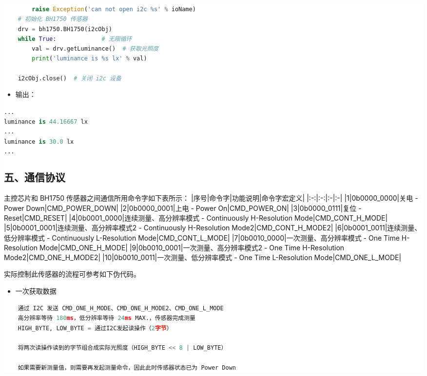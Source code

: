 ```python
        raise Exception('can not open i2c %s' % ioName)
    # 初始化 BH1750 传感器
    drv = bh1750.BH1750(i2cObj)
    while True:             # 无限循环
        val = drv.getLuminance()  # 获取光照度
        print('luminance is %s lx' % val)

    i2cObj.close()  # 关闭 i2c 设备

```

* 输出：
```python
...
luminance is 44.16667 lx
...
luminance is 30.0 lx
...

```

## 五、通信协议

主控芯片和 BH1750 传感器之间通信所用命令字如下表所示：
|序号|命令字|功能说明|命令字宏定义|
|:-:|:-:|:-|:-|
|1|0b0000_0000|关电 - Power Down|CMD_POWER_DOWN|
|2|0b0000_0001|上电 - Power On|CMD_POWER_ON|
|3|0b0000_0111|复位 - Reset|CMD_RESET|
|4|0b0001_0000|连续测量、高分辨率模式 - Continuously H-Resolution Mode|CMD_CONT_H_MODE|
|5|0b0001_0001|连续测量、高分辨率模式2 - Continuously H-Resolution Mode2|CMD_CONT_H_MODE2|
|6|0b0001_0011|连续测量、低分辨率模式 - Continuously L-Resolution Mode|CMD_CONT_L_MODE|
|7|0b0010_0000|一次测量、高分辨率模式 - One Time H-Resolution Mode|CMD_ONE_H_MODE|
|9|0b0010_0001|一次测量、高分辨率模式2 - One Time H-Resolution Mode2|CMD_ONE_H_MODE2|
|10|0b0010_0011|一次测量、低分辨率模式 - One Time L-Resolution Mode|CMD_ONE_L_MODE|

实际控制此传感器的流程可参考如下伪代码。
</br>

* 一次获取数据
```python
    通过 I2C 发送 CMD_ONE_H_MODE、CMD_ONE_H_MODE2、CMD_ONE_L_MODE
    高分辨率等待 180ms，低分辨率等待 24ms MAX.，传感器完成测量
    HIGH_BYTE, LOW_BYTE = 通过I2C发起读操作（2字节）

    将两次读操作读到的字节组合成实际光照度（HIGH_BYTE << 8 | LOW_BYTE）

    如果需要新测量值，则需要再发起测量命令，因此此时传感器状态已为 Power Down
```
